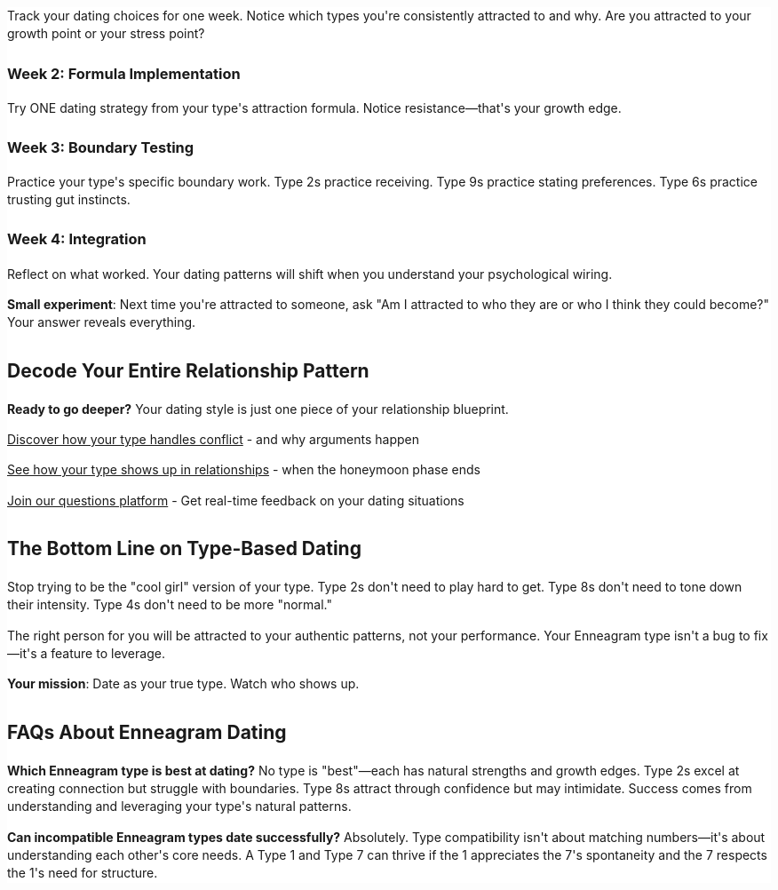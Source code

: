 Track your dating choices for one week. Notice which types you're consistently attracted to and why. Are you attracted to your growth point or your stress point?

### Week 2: Formula Implementation

Try ONE dating strategy from your type's attraction formula. Notice resistance—that's your growth edge.

### Week 3: Boundary Testing

Practice your type's specific boundary work. Type 2s practice receiving. Type 9s practice stating preferences. Type 6s practice trusting gut instincts.

### Week 4: Integration

Reflect on what worked. Your dating patterns will shift when you understand your psychological wiring.

**Small experiment**: Next time you're attracted to someone, ask "Am I attracted to who they are or who I think they could become?" Your answer reveals everything.

## Decode Your Entire Relationship Pattern

**Ready to go deeper?** Your dating style is just one piece of your relationship blueprint.

[Discover how your type handles conflict](/enneagram-corner/enneagram-communication-styles) - and why arguments happen

[See how your type shows up in relationships](/enneagram-corner/enneagram-types-in-relationships) - when the honeymoon phase ends

[Join our questions platform](/questions) - Get real-time feedback on your dating situations

## The Bottom Line on Type-Based Dating

Stop trying to be the "cool girl" version of your type. Type 2s don't need to play hard to get. Type 8s don't need to tone down their intensity. Type 4s don't need to be more "normal."

The right person for you will be attracted to your authentic patterns, not your performance. Your Enneagram type isn't a bug to fix—it's a feature to leverage.

**Your mission**: Date as your true type. Watch who shows up.

## FAQs About Enneagram Dating

**Which Enneagram type is best at dating?**
No type is "best"—each has natural strengths and growth edges. Type 2s excel at creating connection but struggle with boundaries. Type 8s attract through confidence but may intimidate. Success comes from understanding and leveraging your type's natural patterns.

**Can incompatible Enneagram types date successfully?**
Absolutely. Type compatibility isn't about matching numbers—it's about understanding each other's core needs. A Type 1 and Type 7 can thrive if the 1 appreciates the 7's spontaneity and the 7 respects the 1's need for structure.
